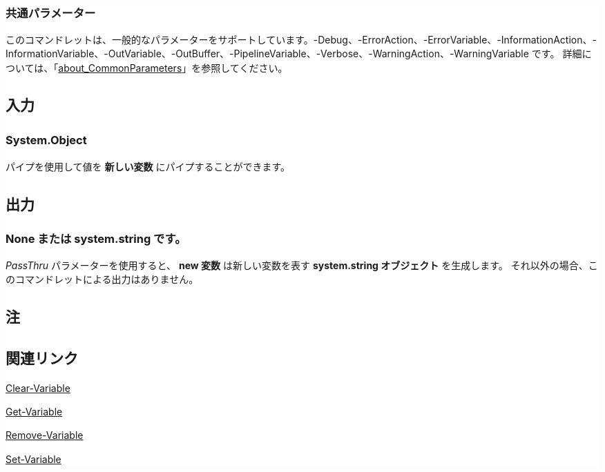 ### 共通パラメーター
このコマンドレットは、一般的なパラメーターをサポートしています。-Debug、-ErrorAction、-ErrorVariable、-InformationAction、-InformationVariable、-OutVariable、-OutBuffer、-PipelineVariable、-Verbose、-WarningAction、-WarningVariable です。 詳細については、「[about_CommonParameters](https://go.microsoft.com/fwlink/?LinkID=113216)」を参照してください。

## 入力

### System.Object
パイプを使用して値を **新しい変数** にパイプすることができます。

## 出力

### None または system.string です。
*PassThru* パラメーターを使用すると、 **new 変数** は新しい変数を表す **system.string オブジェクト** を生成します。
それ以外の場合、このコマンドレットによる出力はありません。

## 注

## 関連リンク

[Clear-Variable](Clear-Variable.md)

[Get-Variable](Get-Variable.md)

[Remove-Variable](Remove-Variable.md)

[Set-Variable](Set-Variable.md)
